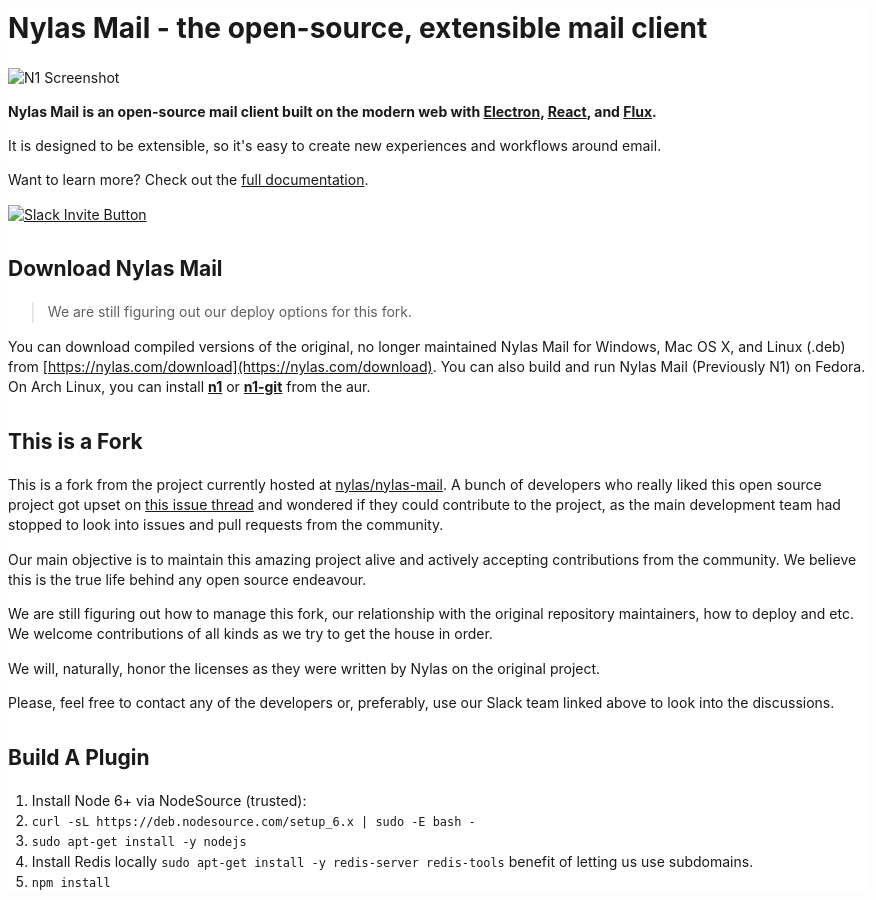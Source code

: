 # Nylas Mail - the open-source, extensible mail client

![N1 Screenshot](https://www.nylas.com/hs-fs/hubfs/%20Nylas%20May%202017%20/Images/hero_graphic_mac@2x.png?t=1496457553218&width=1572&name=hero_graphic_mac@2x.png)

**Nylas Mail is an open-source mail client built on the modern web with [Electron](https://github.com/atom/electron), [React](https://facebook.github.io/react/), and [Flux](https://facebook.github.io/flux/).**

It is designed to be extensible, so it's easy to create new experiences and workflows around email.

Want to learn more? Check out the [full documentation](https://nylas.github.io/nylas-mail).

[![Slack Invite Button](http://slack-invite.nylas.com/badge.svg)](https://join.slack.com/nylasisalive/shared_invite/MjAzMDE1NTU0MDM2LTE0OTgyNzM3MTItODY4OWNlNTdkMw)

## Download Nylas Mail

> We are still figuring out our deploy options for this fork.

You can download compiled versions of the original, no longer maintained Nylas Mail for Windows, Mac OS X, and Linux (.deb) from [https://nylas.com/download](https://nylas.com/download). You can also build and run Nylas Mail (Previously N1) on Fedora. On Arch Linux, you can install **[n1](https://aur.archlinux.org/packages/n1/)** or **[n1-git](https://aur.archlinux.org/packages/n1-git/)** from the aur.

## This is a Fork

This is a fork from the project currently hosted at [nylas/nylas-mail](https://github.com/nylas-mail-lives/nylas-mail). A bunch of developers who really liked this open source project got upset on [this issue thread](https://github.com/nylas/nylas-mail/issues/3564) and wondered if they could contribute to the project, as the main development team had stopped to look into issues and pull requests from the community.

Our main objective is to maintain this amazing project alive and actively accepting contributions from the community. We believe this is the true life behind any open source endeavour.

We are still figuring out how to manage this fork, our relationship with the original repository maintainers, how to deploy and etc. We welcome contributions of all kinds as we try to get the house in order.

We will, naturally, honor the licenses as they were written by Nylas on the original project.

Please, feel free to contact any of the developers or, preferably, use our Slack team linked above to look into the discussions.

## Build A Plugin

1. Install Node 6+ via NodeSource (trusted):
  1. `curl -sL https://deb.nodesource.com/setup_6.x | sudo -E bash -`
  1. `sudo apt-get install -y nodejs`
1. Install Redis locally `sudo apt-get install -y redis-server redis-tools`
benefit of letting us use subdomains.
1. `npm install`
